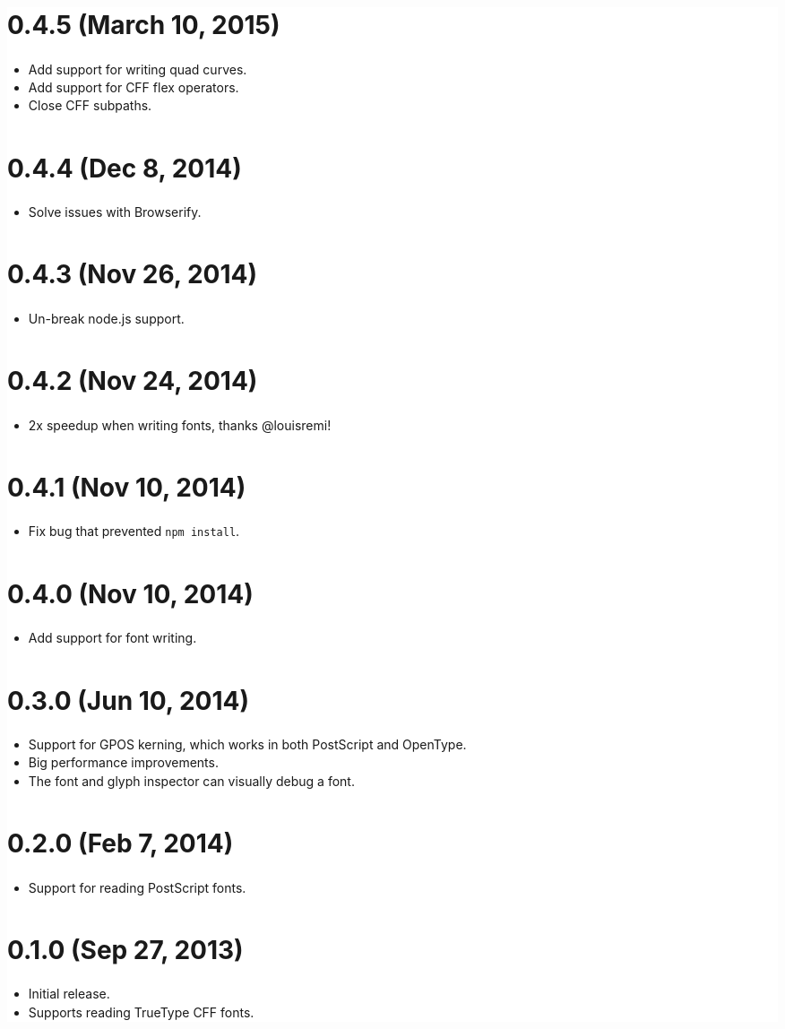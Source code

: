 0.4.5 (March 10, 2015)
======================
* Add support for writing quad curves.
* Add support for CFF flex operators.
* Close CFF subpaths.

0.4.4 (Dec 8, 2014)
===================
* Solve issues with Browserify.

0.4.3 (Nov 26, 2014)
====================
* Un-break node.js support.

0.4.2 (Nov 24, 2014)
====================
* 2x speedup when writing fonts, thanks @louisremi!

0.4.1 (Nov 10, 2014)
====================
* Fix bug that prevented `npm install`.

0.4.0 (Nov 10, 2014)
====================
* Add support for font writing.

0.3.0 (Jun 10, 2014)
====================
* Support for GPOS kerning, which works in both PostScript and OpenType.
* Big performance improvements.
* The font and glyph inspector can visually debug a font.

0.2.0 (Feb 7, 2014)
===================
* Support for reading PostScript fonts.

0.1.0 (Sep 27, 2013)
====================
* Initial release.
* Supports reading TrueType CFF fonts.
